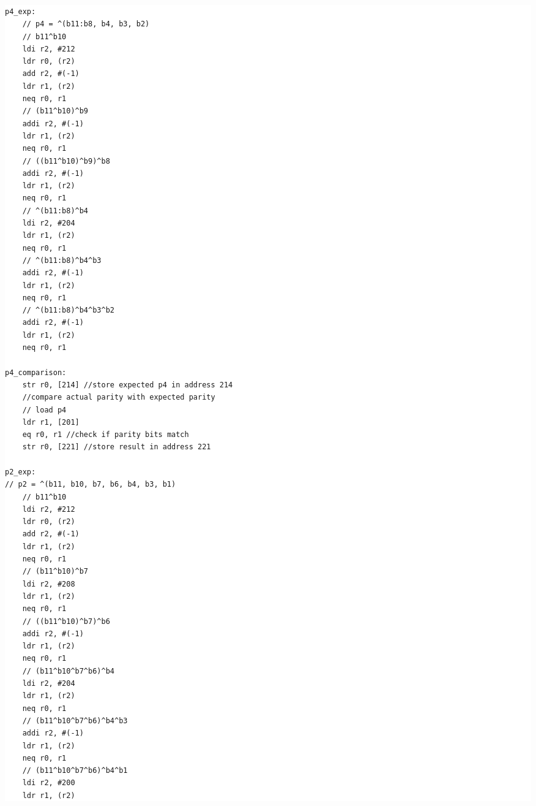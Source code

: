 	p4_exp:
		// p4 = ^(b11:b8, b4, b3, b2)
		// b11^b10
		ldi r2, #212
		ldr r0, (r2)
		add r2, #(-1)
		ldr r1, (r2)
		neq r0, r1
		// (b11^b10)^b9        
		addi r2, #(-1)
		ldr r1, (r2)
		neq r0, r1
		// ((b11^b10)^b9)^b8  
		addi r2, #(-1)
		ldr r1, (r2)
		neq r0, r1
		// ^(b11:b8)^b4
		ldi r2, #204
		ldr r1, (r2)
		neq r0, r1
		// ^(b11:b8)^b4^b3
		addi r2, #(-1)
		ldr r1, (r2)
		neq r0, r1
		// ^(b11:b8)^b4^b3^b2
		addi r2, #(-1)
		ldr r1, (r2)
		neq r0, r1 

	p4_comparison:
		str r0, [214] //store expected p4 in address 214
		//compare actual parity with expected parity
		// load p4
		ldr r1, [201] 
		eq r0, r1 //check if parity bits match
		str r0, [221] //store result in address 221

	p2_exp:
	// p2 = ^(b11, b10, b7, b6, b4, b3, b1)
		// b11^b10
		ldi r2, #212
		ldr r0, (r2)
		add r2, #(-1)
		ldr r1, (r2)
		neq r0, r1
		// (b11^b10)^b7        
		ldi r2, #208
		ldr r1, (r2)
		neq r0, r1
		// ((b11^b10)^b7)^b6  
		addi r2, #(-1)
		ldr r1, (r2)
		neq r0, r1
		// (b11^b10^b7^b6)^b4
		ldi r2, #204
		ldr r1, (r2)
		neq r0, r1
		// (b11^b10^b7^b6)^b4^b3
		addi r2, #(-1)
		ldr r1, (r2)
		neq r0, r1
		// (b11^b10^b7^b6)^b4^b1
		ldi r2, #200
		ldr r1, (r2)